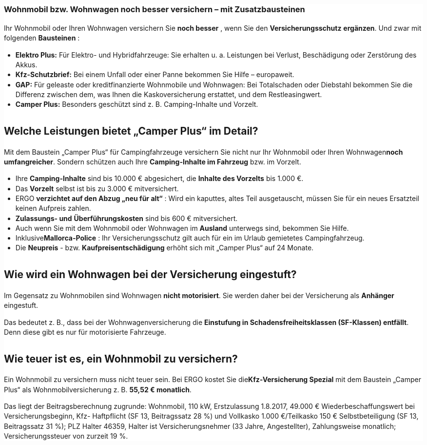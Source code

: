 ### Wohnmobil bzw. Wohnwagen noch besser versichern – mit Zusatzbausteinen

Ihr Wohnmobil oder Ihren Wohnwagen versichern Sie **noch besser** , wenn Sie
den **Versicherungsschutz** **ergänzen**. Und zwar mit folgenden
**Bausteinen** :

  * **Elektro Plus:** Für Elektro- und Hybridfahrzeuge: Sie erhalten u. a. Leistungen bei Verlust, Beschädigung oder Zerstörung des Akkus.
  * **Kfz-Schutzbrief:** Bei einem Unfall oder einer Panne bekommen Sie Hilfe – europaweit.
  * **GAP:** Für geleaste oder kreditfinanzierte Wohnmobile und Wohnwagen: Bei Totalschaden oder Diebstahl bekommen Sie die Differenz zwischen dem, was Ihnen die Kaskoversicherung erstattet, und dem Restleasingwert.
  * **Camper Plus:** Besonders geschützt sind z. B. Camping-Inhalte und Vorzelt.

##  Welche Leistungen bietet „Camper Plus“ im Detail?

Mit dem Baustein „Camper Plus“ für Campingfahrzeuge versichern Sie nicht nur
Ihr Wohnmobil oder Ihren Wohnwagen**noch umfangreicher**. Sondern schützen
auch Ihre **Camping-Inhalte im Fahrzeug** bzw. im Vorzelt.

  * Ihre **Camping-Inhalte** sind bis 10.000 € abgesichert, die **Inhalte des Vorzelts** bis 1.000 €.
  * Das **Vorzelt** selbst ist bis zu 3.000 € mitversichert.
  * ERGO **verzichtet auf den Abzug „neu für alt“** : Wird ein kaputtes, altes Teil ausgetauscht, müssen Sie für ein neues Ersatzteil keinen Aufpreis zahlen.
  * **Zulassungs- und** **Überführungskosten** sind bis 600 € mitversichert.
  * Auch wenn Sie mit dem Wohnmobil oder Wohnwagen im **Ausland** unterwegs sind, bekommen Sie Hilfe.
  * Inklusive**Mallorca-Police** : Ihr Versicherungsschutz gilt auch für ein im Urlaub gemietetes Campingfahrzeug.
  * Die **Neupreis** \- bzw. **Kaufpreisentschädigung** erhöht sich mit „Camper Plus“ auf 24 Monate.

##  Wie wird ein Wohnwagen bei der Versicherung eingestuft?

Im Gegensatz zu Wohnmobilen sind Wohnwagen **nicht motorisiert**. Sie werden
daher bei der Versicherung als **Anhänger** eingestuft.  
  
Das bedeutet z. B., dass bei der Wohnwagenversicherung die **Einstufung in
Schadensfreiheitsklassen (SF-Klassen) entfällt**. Denn diese gibt es nur für
motorisierte Fahrzeuge.

##  Wie teuer ist es, ein Wohnmobil zu versichern?

Ein Wohnmobil zu versichern muss nicht teuer sein. Bei ERGO kostet Sie
die**Kfz-Versicherung Spezial** mit dem Baustein „Camper Plus“ als
Wohnmobilversicherung z. B. **55,52 € monatlich**.

Das liegt der Beitragsberechnung zugrunde: Wohnmobil, 110 kW, Erstzulassung
1.8.2017, 49.000 € Wiederbeschaffungswert bei Versicherungsbeginn, Kfz-
Haftpflicht (SF 13, Beitragssatz 28 %) und Vollkasko 1.000 €/Teilkasko 150 €
Selbstbeteiligung (SF 13, Beitragssatz 31 %); PLZ Halter 46359, Halter ist
Versicherungsnehmer (33 Jahre, Angestellter), Zahlungsweise monatlich;
Versicherungssteuer von zurzeit 19 %.
